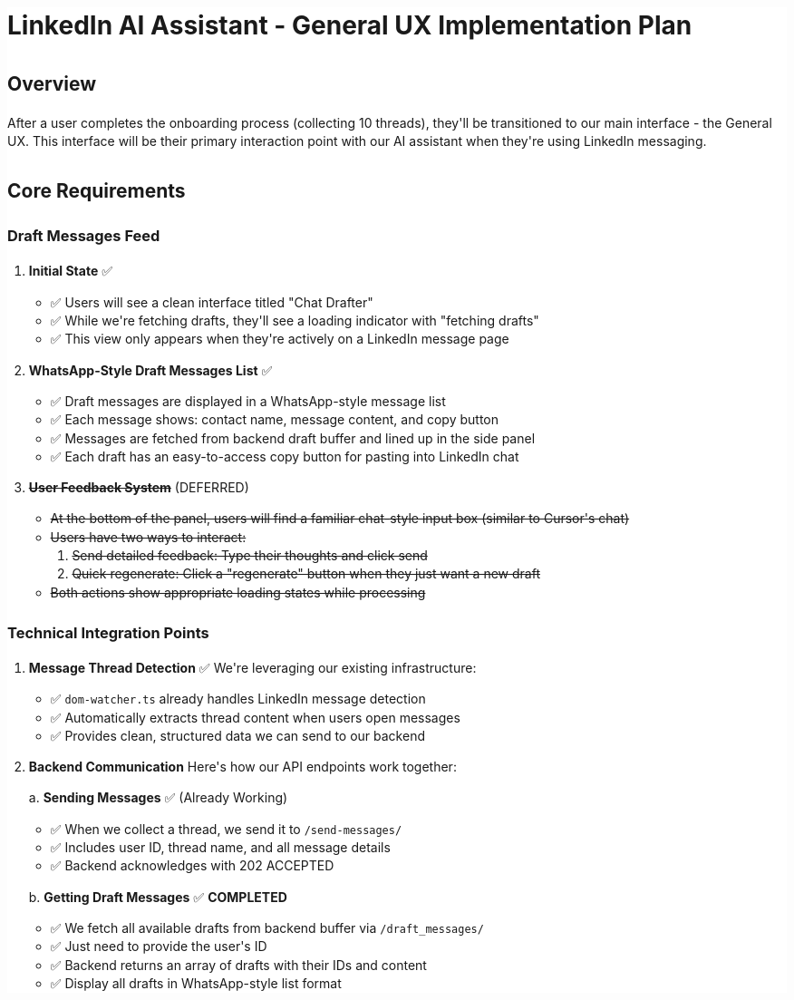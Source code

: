 # LinkedIn AI Assistant - General UX Implementation Plan

## Overview
After a user completes the onboarding process (collecting 10 threads), they'll be transitioned to our main interface - the General UX. This interface will be their primary interaction point with our AI assistant when they're using LinkedIn messaging.

## Core Requirements

### Draft Messages Feed
1. **Initial State** ✅
   - ✅ Users will see a clean interface titled "Chat Drafter"
   - ✅ While we're fetching drafts, they'll see a loading indicator with "fetching drafts"
   - ✅ This view only appears when they're actively on a LinkedIn message page

2. **WhatsApp-Style Draft Messages List** ✅
   - ✅ Draft messages are displayed in a WhatsApp-style message list
   - ✅ Each message shows: contact name, message content, and copy button
   - ✅ Messages are fetched from backend draft buffer and lined up in the side panel
   - ✅ Each draft has an easy-to-access copy button for pasting into LinkedIn chat

3. **~~User Feedback System~~** (DEFERRED)
   - ~~At the bottom of the panel, users will find a familiar chat-style input box (similar to Cursor's chat)~~
   - ~~Users have two ways to interact:~~
     1. ~~Send detailed feedback: Type their thoughts and click send~~
     2. ~~Quick regenerate: Click a "regenerate" button when they just want a new draft~~
   - ~~Both actions show appropriate loading states while processing~~

### Technical Integration Points

1. **Message Thread Detection** ✅
   We're leveraging our existing infrastructure:
   - ✅ `dom-watcher.ts` already handles LinkedIn message detection
   - ✅ Automatically extracts thread content when users open messages
   - ✅ Provides clean, structured data we can send to our backend

2. **Backend Communication**
   Here's how our API endpoints work together:

   a. **Sending Messages** ✅ (Already Working)
   - ✅ When we collect a thread, we send it to `/send-messages/`
   - ✅ Includes user ID, thread name, and all message details
   - ✅ Backend acknowledges with 202 ACCEPTED

   b. **Getting Draft Messages** ✅ **COMPLETED**
   - ✅ We fetch all available drafts from backend buffer via `/draft_messages/`
   - ✅ Just need to provide the user's ID
   - ✅ Backend returns an array of drafts with their IDs and content
   - ✅ Display all drafts in WhatsApp-style list format

